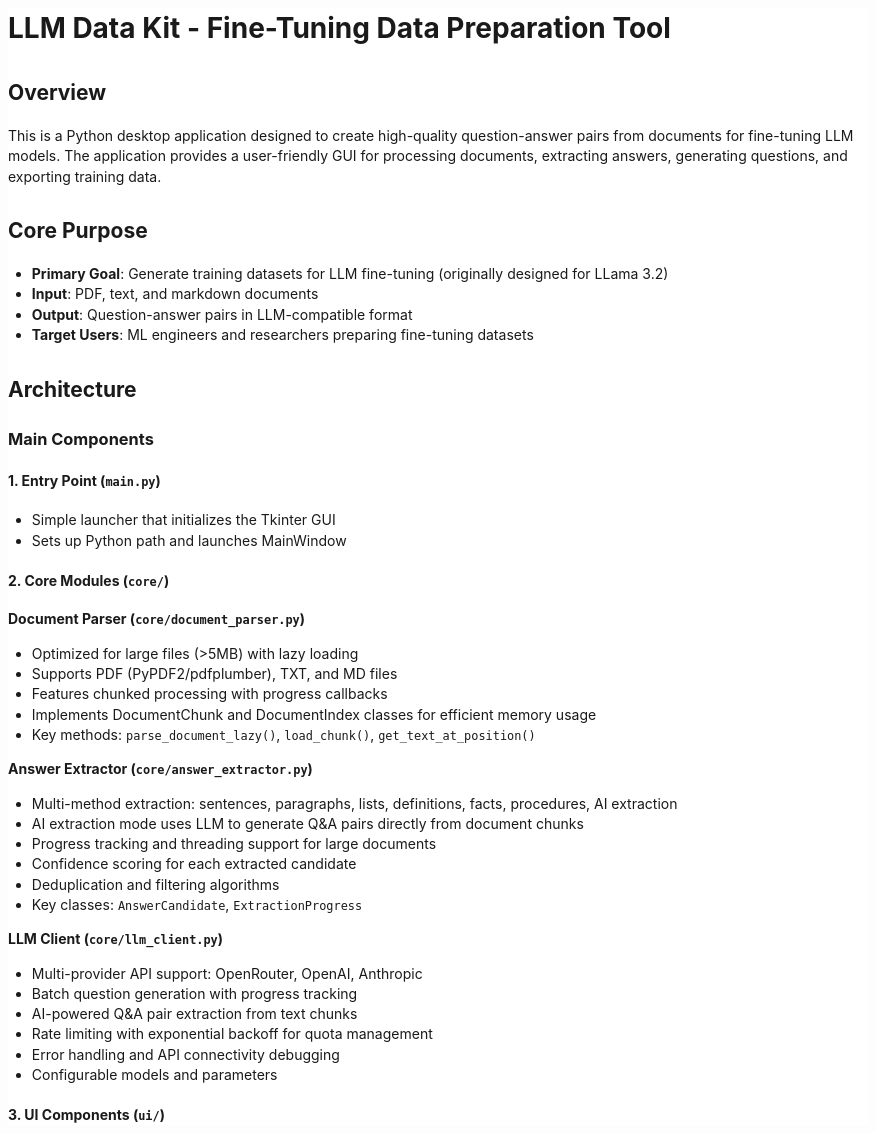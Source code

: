 # LLM Data Kit - Fine-Tuning Data Preparation Tool

## Overview
This is a Python desktop application designed to create high-quality question-answer pairs from documents for fine-tuning LLM models. The application provides a user-friendly GUI for processing documents, extracting answers, generating questions, and exporting training data.

## Core Purpose
- **Primary Goal**: Generate training datasets for LLM fine-tuning (originally designed for LLama 3.2)
- **Input**: PDF, text, and markdown documents
- **Output**: Question-answer pairs in LLM-compatible format
- **Target Users**: ML engineers and researchers preparing fine-tuning datasets

## Architecture

### Main Components

#### 1. Entry Point (`main.py`)
- Simple launcher that initializes the Tkinter GUI
- Sets up Python path and launches MainWindow

#### 2. Core Modules (`core/`)

**Document Parser (`core/document_parser.py`)**
- Optimized for large files (>5MB) with lazy loading
- Supports PDF (PyPDF2/pdfplumber), TXT, and MD files
- Features chunked processing with progress callbacks
- Implements DocumentChunk and DocumentIndex classes for efficient memory usage
- Key methods: `parse_document_lazy()`, `load_chunk()`, `get_text_at_position()`

**Answer Extractor (`core/answer_extractor.py`)**
- Multi-method extraction: sentences, paragraphs, lists, definitions, facts, procedures, AI extraction
- AI extraction mode uses LLM to generate Q&A pairs directly from document chunks
- Progress tracking and threading support for large documents
- Confidence scoring for each extracted candidate
- Deduplication and filtering algorithms
- Key classes: `AnswerCandidate`, `ExtractionProgress`

**LLM Client (`core/llm_client.py`)**
- Multi-provider API support: OpenRouter, OpenAI, Anthropic
- Batch question generation with progress tracking
- AI-powered Q&A pair extraction from text chunks
- Rate limiting with exponential backoff for quota management
- Error handling and API connectivity debugging
- Configurable models and parameters

#### 3. UI Components (`ui/`)
